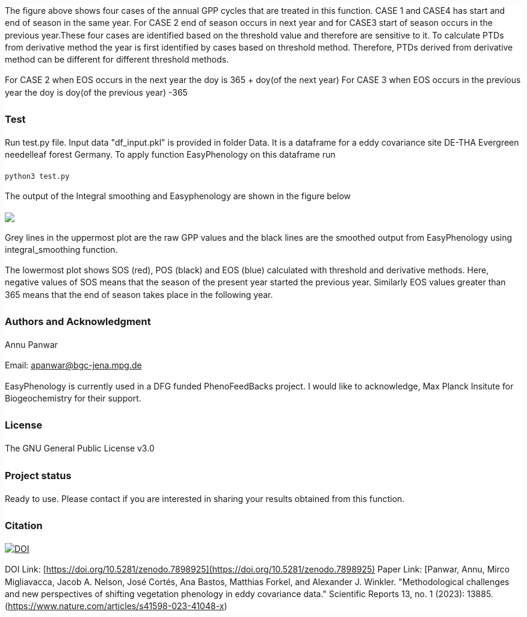 The figure above shows four cases of the annual GPP cycles that are treated in this function. CASE 1 and CASE4 has start and end of season in the same year. For CASE 2 end of season occurs in next year and for CASE3 start of season occurs in the previous year.These four cases are identified based on the threshold value and therefore are sensitive to it. To calculate PTDs from derivative method the year is first identified by cases based on threshold method. Therefore, PTDs derived from derivative method can be different for different threshold methods. 

For CASE 2 when EOS occurs in the next year the doy is 365 + doy(of the next year)
For CASE 3 when EOS occurs in the previous year the doy is doy(of the previous year) -365



### Test
Run test.py file. Input data "df_input.pkl" is provided in folder Data. It is a dataframe for a eddy covariance site DE-THA Evergreen needelleaf forest Germany. To apply function EasyPhenology on this dataframe run

```python
python3 test.py 
```

The output of the Integral smoothing and Easyphenology are shown in the figure below

<img src="/Figures/test.png " width="500" align="center" >


Grey lines in the uppermost plot are the raw GPP values and the black lines are the smoothed output from EasyPhenology using integral_smoothing function.

The lowermost plot shows SOS (red), POS (black) and EOS (blue) calculated with threshold and derivative methods. Here, negative values of SOS means that the season of the present year started the previous year. Similarly EOS values greater than 365 means that the end of season takes place in the following year.

### Authors and Acknowledgment
Annu Panwar

Email: apanwar@bgc-jena.mpg.de

EasyPhenology is currently used in a DFG funded PhenoFeedBacks project. I would like to acknowledge, Max Planck Insitute for Biogeochemistry for their support. 


### License
The GNU General Public License v3.0

### Project status
Ready to use. Please contact if you are interested in sharing your results obtained from this function.


### Citation


[![DOI](https://zenodo.org/badge/551388146.svg)](https://zenodo.org/badge/latestdoi/551388146)

DOI Link: [https://doi.org/10.5281/zenodo.7898925](https://doi.org/10.5281/zenodo.7898925)
Paper Link: [Panwar, Annu, Mirco Migliavacca, Jacob A. Nelson, José Cortés, Ana Bastos, Matthias Forkel, and Alexander J. Winkler. "Methodological challenges and new perspectives of shifting vegetation phenology in eddy covariance data." Scientific Reports 13, no. 1 (2023): 13885.
(https://www.nature.com/articles/s41598-023-41048-x)
